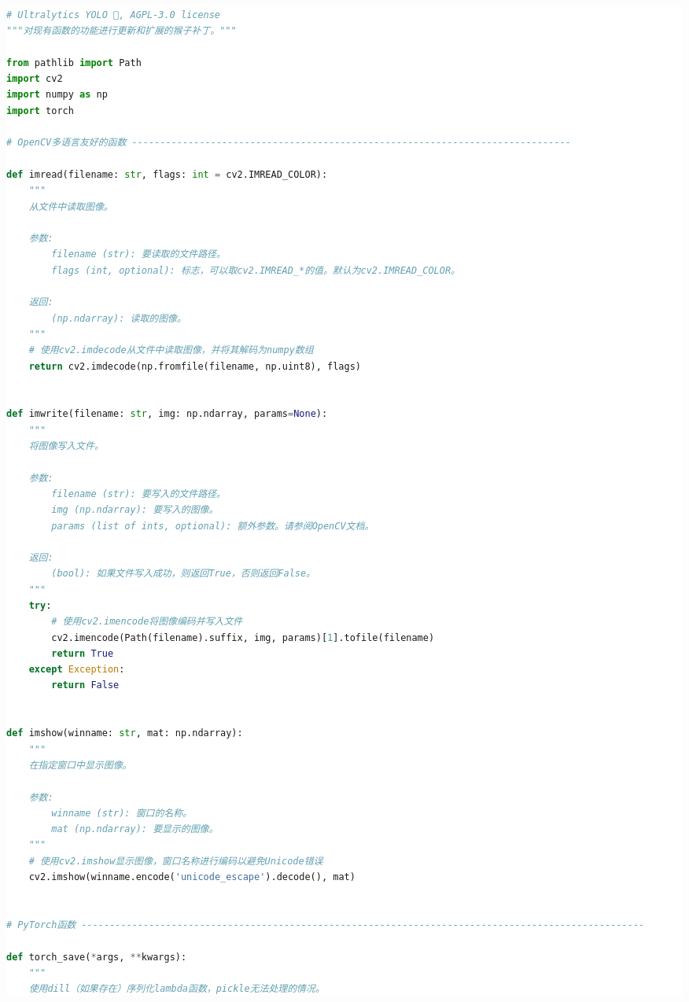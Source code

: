 ```python
# Ultralytics YOLO 🚀, AGPL-3.0 license
"""对现有函数的功能进行更新和扩展的猴子补丁。"""

from pathlib import Path
import cv2
import numpy as np
import torch

# OpenCV多语言友好的函数 ------------------------------------------------------------------------------

def imread(filename: str, flags: int = cv2.IMREAD_COLOR):
    """
    从文件中读取图像。

    参数:
        filename (str): 要读取的文件路径。
        flags (int, optional): 标志，可以取cv2.IMREAD_*的值。默认为cv2.IMREAD_COLOR。

    返回:
        (np.ndarray): 读取的图像。
    """
    # 使用cv2.imdecode从文件中读取图像，并将其解码为numpy数组
    return cv2.imdecode(np.fromfile(filename, np.uint8), flags)


def imwrite(filename: str, img: np.ndarray, params=None):
    """
    将图像写入文件。

    参数:
        filename (str): 要写入的文件路径。
        img (np.ndarray): 要写入的图像。
        params (list of ints, optional): 额外参数。请参阅OpenCV文档。

    返回:
        (bool): 如果文件写入成功，则返回True，否则返回False。
    """
    try:
        # 使用cv2.imencode将图像编码并写入文件
        cv2.imencode(Path(filename).suffix, img, params)[1].tofile(filename)
        return True
    except Exception:
        return False


def imshow(winname: str, mat: np.ndarray):
    """
    在指定窗口中显示图像。

    参数:
        winname (str): 窗口的名称。
        mat (np.ndarray): 要显示的图像。
    """
    # 使用cv2.imshow显示图像，窗口名称进行编码以避免Unicode错误
    cv2.imshow(winname.encode('unicode_escape').decode(), mat)


# PyTorch函数 ----------------------------------------------------------------------------------------------------

def torch_save(*args, **kwargs):
    """
    使用dill（如果存在）序列化lambda函数，pickle无法处理的情况。
```